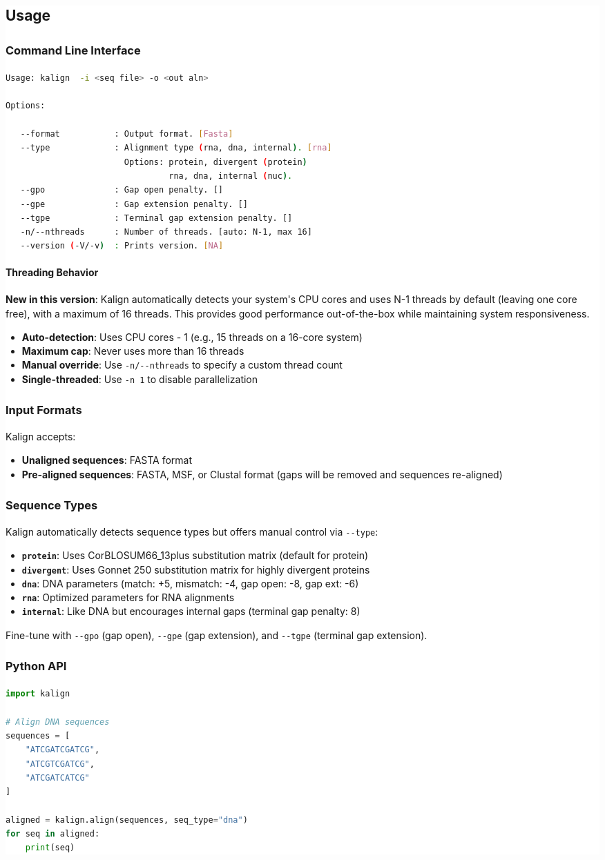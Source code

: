 ## Usage

### Command Line Interface

```bash
Usage: kalign  -i <seq file> -o <out aln> 

Options:

   --format           : Output format. [Fasta]
   --type             : Alignment type (rna, dna, internal). [rna]
                        Options: protein, divergent (protein) 
                                 rna, dna, internal (nuc). 
   --gpo              : Gap open penalty. []
   --gpe              : Gap extension penalty. []
   --tgpe             : Terminal gap extension penalty. []
   -n/--nthreads      : Number of threads. [auto: N-1, max 16]
   --version (-V/-v)  : Prints version. [NA]
```

#### Threading Behavior

**New in this version**: Kalign automatically detects your system's CPU cores and uses N-1 threads by default (leaving one core free), with a maximum of 16 threads. This provides good performance out-of-the-box while maintaining system responsiveness.

- **Auto-detection**: Uses CPU cores - 1 (e.g., 15 threads on a 16-core system)
- **Maximum cap**: Never uses more than 16 threads
- **Manual override**: Use `-n/--nthreads` to specify a custom thread count
- **Single-threaded**: Use `-n 1` to disable parallelization

### Input Formats

Kalign accepts:
- **Unaligned sequences**: FASTA format
- **Pre-aligned sequences**: FASTA, MSF, or Clustal format (gaps will be removed and sequences re-aligned)

### Sequence Types

Kalign automatically detects sequence types but offers manual control via `--type`:

- **`protein`**: Uses CorBLOSUM66_13plus substitution matrix (default for protein)
- **`divergent`**: Uses Gonnet 250 substitution matrix for highly divergent proteins
- **`dna`**: DNA parameters (match: +5, mismatch: -4, gap open: -8, gap ext: -6)
- **`rna`**: Optimized parameters for RNA alignments
- **`internal`**: Like DNA but encourages internal gaps (terminal gap penalty: 8)

Fine-tune with `--gpo` (gap open), `--gpe` (gap extension), and `--tgpe` (terminal gap extension).

### Python API

```python
import kalign

# Align DNA sequences
sequences = [
    "ATCGATCGATCG",
    "ATCGTCGATCG", 
    "ATCGATCATCG"
]

aligned = kalign.align(sequences, seq_type="dna")
for seq in aligned:
    print(seq)
```